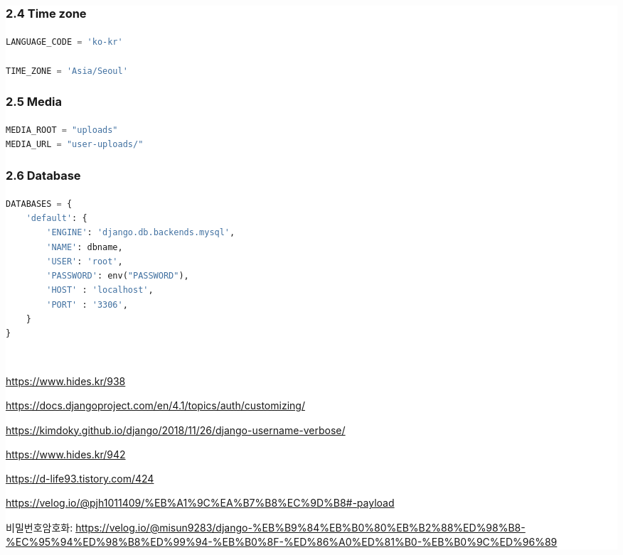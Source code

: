 ### 2.4 Time zone

````python
LANGUAGE_CODE = 'ko-kr'

TIME_ZONE = 'Asia/Seoul'
````

### 2.5 Media

````python
MEDIA_ROOT = "uploads"
MEDIA_URL = "user-uploads/"
````

### 2.6 Database

````python
DATABASES = {
    'default': {
        'ENGINE': 'django.db.backends.mysql',
        'NAME': dbname,
        'USER': 'root',
        'PASSWORD': env("PASSWORD"),
        'HOST' : 'localhost',
        'PORT' : '3306',
    }
}
````

<br>





https://www.hides.kr/938

https://docs.djangoproject.com/en/4.1/topics/auth/customizing/

https://kimdoky.github.io/django/2018/11/26/django-username-verbose/

https://www.hides.kr/942

https://d-life93.tistory.com/424

https://velog.io/@pjh1011409/%EB%A1%9C%EA%B7%B8%EC%9D%B8#-payload



비밀번호암호화: https://velog.io/@misun9283/django-%EB%B9%84%EB%B0%80%EB%B2%88%ED%98%B8-%EC%95%94%ED%98%B8%ED%99%94-%EB%B0%8F-%ED%86%A0%ED%81%B0-%EB%B0%9C%ED%96%89